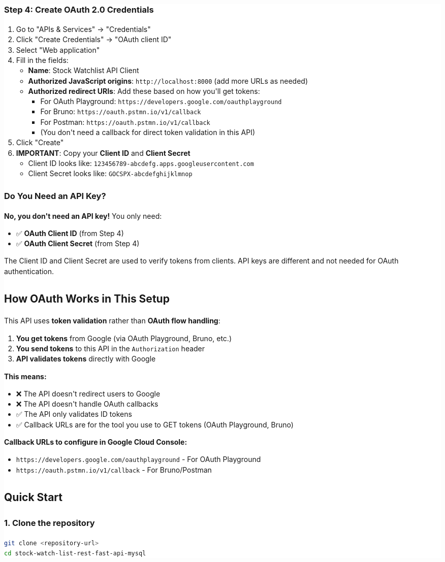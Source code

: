### Step 4: Create OAuth 2.0 Credentials

1. Go to "APIs & Services" → "Credentials"
2. Click "Create Credentials" → "OAuth client ID"
3. Select "Web application"
4. Fill in the fields:
   - **Name**: Stock Watchlist API Client
   - **Authorized JavaScript origins**: `http://localhost:8000` (add more URLs as needed)
   - **Authorized redirect URIs**: Add these based on how you'll get tokens:
     - For OAuth Playground: `https://developers.google.com/oauthplayground`
     - For Bruno: `https://oauth.pstmn.io/v1/callback`
     - For Postman: `https://oauth.pstmn.io/v1/callback`
     - (You don't need a callback for direct token validation in this API)
5. Click "Create"
6. **IMPORTANT**: Copy your **Client ID** and **Client Secret**
   - Client ID looks like: `123456789-abcdefg.apps.googleusercontent.com`
   - Client Secret looks like: `GOCSPX-abcdefghijklmnop`

### Do You Need an API Key?

**No, you don't need an API key!** You only need:
- ✅ **OAuth Client ID** (from Step 4)
- ✅ **OAuth Client Secret** (from Step 4)

The Client ID and Client Secret are used to verify tokens from clients. API keys are different and not needed for OAuth authentication.

## How OAuth Works in This Setup

This API uses **token validation** rather than **OAuth flow handling**:

1. **You get tokens** from Google (via OAuth Playground, Bruno, etc.)
2. **You send tokens** to this API in the `Authorization` header
3. **API validates tokens** directly with Google

**This means:**
- ❌ The API doesn't redirect users to Google
- ❌ The API doesn't handle OAuth callbacks
- ✅ The API only validates ID tokens
- ✅ Callback URLs are for the tool you use to GET tokens (OAuth Playground, Bruno)

**Callback URLs to configure in Google Cloud Console:**
- `https://developers.google.com/oauthplayground` - For OAuth Playground
- `https://oauth.pstmn.io/v1/callback` - For Bruno/Postman

## Quick Start

### 1. Clone the repository

```bash
git clone <repository-url>
cd stock-watch-list-rest-fast-api-mysql
```
